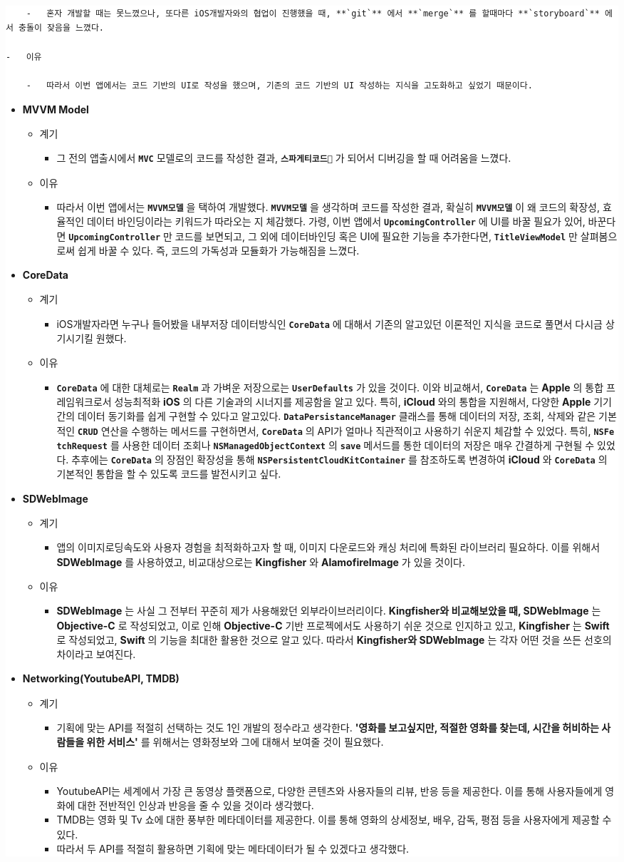         -   혼자 개발할 때는 못느꼈으나, 또다른 iOS개발자와의 협업이 진행했을 때, **`git`** 에서 **`merge`** 를 할때마다 **`storyboard`** 에서 충돌이 잦음을 느꼈다.
          
    -   이유
      
        -   따라서 이번 앱에서는 코드 기반의 UI로 작성을 했으며, 기존의 코드 기반의 UI 작성하는 지식을 고도화하고 싶었기 때문이다.
          
-   **MVVM Model**
  
    -   계기
      
        -   그 전의 앱출시에서 **`MVC`** 모델로의 코드를 작성한 결과, **`스파게티코드🍝`** 가 되어서 디버깅을 할 때 어려움을 느꼈다.
          
    -   이유
      
        -   따라서 이번 앱에서는 **`MVVM모델`** 을 택하여 개발했다. **`MVVM모델`** 을 생각하며 코드를 작성한 결과, 확실히 **`MVVM모델`** 이 왜 코드의 확장성, 효율적인 데이터 바인딩이라는 키워드가 따라오는 지 체감했다. 가령, 이번 앱에서 **`UpcomingController`** 에 UI를 바꿀 필요가 있어, 바꾼다면 **`UpcomingController`** 만 코드를 보면되고, 그 외에 데이터바인딩 혹은 UI에 필요한 기능을 추가한다면, **`TitleViewModel`** 만 살펴봄으로써 쉽게 바꿀 수 있다. 즉, 코드의 가독성과 모듈화가 가능해짐을 느꼈다.
          
-   **CoreData**
  
    -   계기
      
        -   iOS개발자라면 누구나 들어봤을 내부저장 데이터방식인 **`CoreData`** 에 대해서 기존의 알고있던 이론적인 지식을 코드로 풀면서 다시금 상기시기킬 원했다.
          
    -   이유
      
        -   **`CoreData`** 에 대한 대체로는 **`Realm`** 과 가벼운 저장으로는 **`UserDefaults`** 가 있을 것이다. 이와 비교해서, **`CoreData`** 는 **Apple** 의 통합 프레임워크로서 성능최적화 **iOS** 의 다른 기술과의 시너지를 제공함을 알고 있다. 특히, **iCloud** 와의 통합을 지원해서, 다양한 **Apple** 기기 간의 데이터 동기화를 쉽게 구현할 수 있다고 알고있다. **`DataPersistanceManager`** 클래스를 통해 데이터의 저장, 조회, 삭제와 같은 기본적인 **`CRUD`** 연산을 수행하는 메서드를 구현하면서, **`CoreData`** 의 API가 얼마나 직관적이고 사용하기 쉬운지 체감할 수 있었다. 특히, **`NSFetchRequest`** 를 사용한 데이터 조회나 **`NSManagedObjectContext`** 의 **`save`** 메서드를 통한 데이터의 저장은 매우 간결하게 구현될 수 있었다. 추후에는 **`CoreData`** 의 장점인 확장성을 통해 **`NSPersistentCloudKitContainer`** 를 참조하도록 변경하여 **iCloud** 와 **`CoreData`** 의 기본적인 통합을 할 수 있도록 코드를 발전시키고 싶다.
          
-   **SDWebImage**
  
    -   계기
      
        -   앱의 이미지로딩속도와 사용자 경험을 최적화하고자 할 때, 이미지 다운로드와 캐싱 처리에 특화된 라이브러리 필요하다. 이를 위해서 **SDWebImage** 를 사용하였고, 비교대상으로는 **Kingfisher** 와 **AlamofireImage** 가 있을 것이다.
          
    -   이유
      
        -   **SDWebImage** 는 사실 그 전부터 꾸준히 제가 사용해왔던 외부라이브러리이다. **Kingfisher와 비교해보았을 때, SDWebImage** 는 **Objective-C** 로 작성되었고, 이로 인해 **Objective-C** 기반 프로젝에서도 사용하기 쉬운 것으로 인지하고 있고, **Kingfisher** 는 **Swift** 로 작성되었고, **Swift** 의 기능을 최대한 활용한 것으로 알고 있다. 따라서 **Kingfisher와 SDWebImage** 는 각자 어떤 것을 쓰든 선호의 차이라고 보여진다.
          
-   **Networking(YoutubeAPI, TMDB)**
  
    -   계기
      
        -   기획에 맞는 API를 적절히 선택하는 것도 1인 개발의 정수라고 생각한다. **'영화를 보고싶지만, 적절한 영화를 찾는데, 시간을 허비하는 사람들을 위한 서비스'** 를 위해서는 영화정보와 그에 대해서 보여줄 것이 필요했다.
          
    -   이유
      
        -   YoutubeAPI는 세계에서 가장 큰 동영상 플랫폼으로, 다양한 콘텐츠와 사용자들의 리뷰, 반응 등을 제공한다. 이를 통해 사용자들에게 영화에 대한 전반적인 인상과 반응을 줄 수 있을 것이라 생각했다.
        -   TMDB는 영화 및 Tv 쇼에 대한 풍부한 메타데이터를 제공한다. 이를 통해 영화의 상세정보, 배우, 감독, 평점 등을 사용자에게 제공할 수 있다.
        -   따라서 두 API를 적절히 활용하면 기획에 맞는 메타데이터가 될 수 있겠다고 생각했다.
